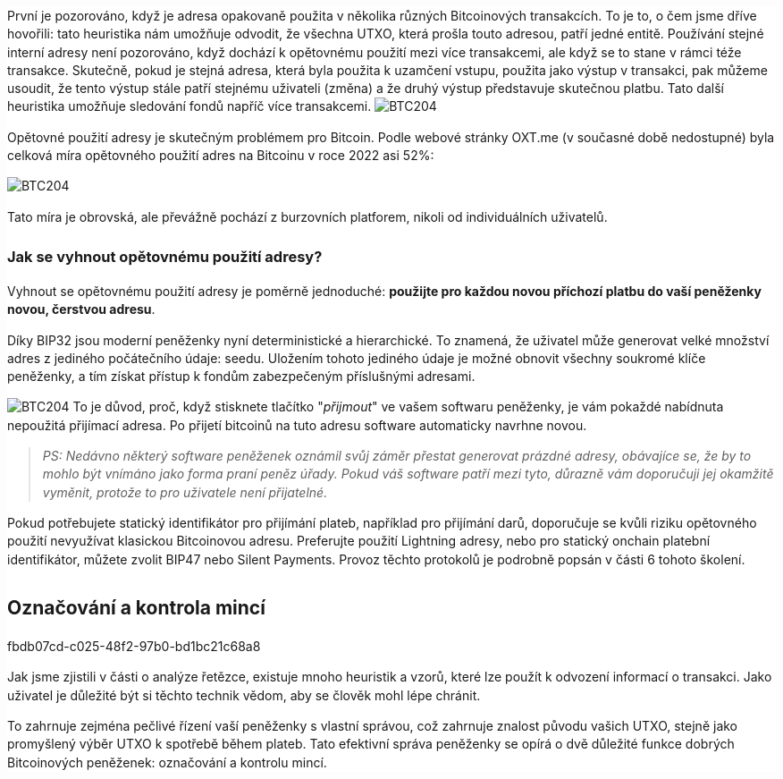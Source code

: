 První je pozorováno, když je adresa opakovaně použita v několika různých Bitcoinových transakcích. To je to, o čem jsme dříve hovořili: tato heuristika nám umožňuje odvodit, že všechna UTXO, která prošla touto adresou, patří jedné entitě.
Používání stejné interní adresy není pozorováno, když dochází k opětovnému použití mezi více transakcemi, ale když se to stane v rámci téže transakce. Skutečně, pokud je stejná adresa, která byla použita k uzamčení vstupu, použita jako výstup v transakci, pak můžeme usoudit, že tento výstup stále patří stejnému uživateli (změna) a že druhý výstup představuje skutečnou platbu. Tato další heuristika umožňuje sledování fondů napříč více transakcemi.
![BTC204](assets/cs/33/02.webp)

Opětovné použití adresy je skutečným problémem pro Bitcoin. Podle webové stránky OXT.me (v současné době nedostupné) byla celková míra opětovného použití adres na Bitcoinu v roce 2022 asi 52%:

![BTC204](assets/notext/41/02.webp)

Tato míra je obrovská, ale převážně pochází z burzovních platforem, nikoli od individuálních uživatelů.

### Jak se vyhnout opětovnému použití adresy?

Vyhnout se opětovnému použití adresy je poměrně jednoduché: **použijte pro každou novou příchozí platbu do vaší peněženky novou, čerstvou adresu**.

Díky BIP32 jsou moderní peněženky nyní deterministické a hierarchické. To znamená, že uživatel může generovat velké množství adres z jediného počátečního údaje: seedu. Uložením tohoto jediného údaje je možné obnovit všechny soukromé klíče peněženky, a tím získat přístup k fondům zabezpečeným příslušnými adresami.

![BTC204](assets/notext/41/03.webp)
To je důvod, proč, když stisknete tlačítko "_přijmout_" ve vašem softwaru peněženky, je vám pokaždé nabídnuta nepoužitá přijímací adresa. Po přijetí bitcoinů na tuto adresu software automaticky navrhne novou.

> _PS: Nedávno některý software peněženek oznámil svůj záměr přestat generovat prázdné adresy, obávajíce se, že by to mohlo být vnímáno jako forma praní peněz úřady. Pokud váš software patří mezi tyto, důrazně vám doporučuji jej okamžitě vyměnit, protože to pro uživatele není přijatelné._

Pokud potřebujete statický identifikátor pro přijímání plateb, například pro přijímání darů, doporučuje se kvůli riziku opětovného použití nevyužívat klasickou Bitcoinovou adresu. Preferujte použití Lightning adresy, nebo pro statický onchain platební identifikátor, můžete zvolit BIP47 nebo Silent Payments. Provoz těchto protokolů je podrobně popsán v části 6 tohoto školení.

## Označování a kontrola mincí

<chapterId>fbdb07cd-c025-48f2-97b0-bd1bc21c68a8</chapterId>

Jak jsme zjistili v části o analýze řetězce, existuje mnoho heuristik a vzorů, které lze použít k odvození informací o transakci. Jako uživatel je důležité být si těchto technik vědom, aby se člověk mohl lépe chránit.

To zahrnuje zejména pečlivé řízení vaší peněženky s vlastní správou, což zahrnuje znalost původu vašich UTXO, stejně jako promyšlený výběr UTXO k spotřebě během plateb. Tato efektivní správa peněženky se opírá o dvě důležité funkce dobrých Bitcoinových peněženek: označování a kontrolu mincí.
